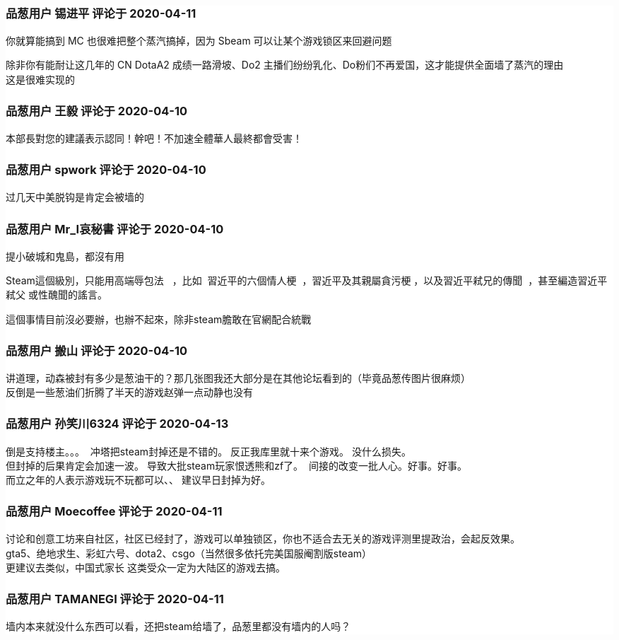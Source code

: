                 

### 品葱用户 **锡进平** 评论于 2020-04-11
        
你就算能搞到 MC 也很难把整个蒸汽搞掉，因为 Sbeam 可以让某个游戏锁区来回避问题  
  
除非你有能耐让这几年的 CN DotaA2 成绩一路滑坡、Do2 主播们纷纷乳化、Do粉们不再爱国，这才能提供全面墙了蒸汽的理由  
这是很难实现的
        
                

### 品葱用户 **王毅** 评论于 2020-04-10
        
本部長對您的建議表示認同！幹吧！不加速全體華人最終都會受害！
        
                

### 品葱用户 **spwork** 评论于 2020-04-10
        
过几天中美脱钩是肯定会被墙的
        
                

### 品葱用户 **Mr_I哀秘書** 评论于 2020-04-10
        
提小破城和鬼島，都沒有用  
  
Steam這個級別，只能用高端辱包法   ，比如  習近平的六個情人梗  ，習近平及其親屬貪污梗 ，以及習近平弒兄的傳聞  ，甚至編造習近平弒父 或性醜聞的謠言。  
  
這個事情目前沒必要辦，也辦不起來，除非steam膽敢在官網配合統戰
        
                

### 品葱用户 **搬山** 评论于 2020-04-10
        
讲道理，动森被封有多少是葱油干的？那几张图我还大部分是在其他论坛看到的（毕竟品葱传图片很麻烦）  
反倒是一些葱油们折腾了半天的游戏赵弹一点动静也没有
        
                

### 品葱用户 **孙笑川6324** 评论于 2020-04-13
        
倒是支持楼主。。。  冲塔把steam封掉还是不错的。 反正我库里就十来个游戏。 没什么损失。  
但封掉的后果肯定会加速一波。 导致大批steam玩家恨透熊和zf了。  间接的改变一批人心。好事。好事。  
而立之年的人表示游戏玩不玩都可以、、 建议早日封掉为好。
        
                

### 品葱用户 **Moecoffee** 评论于 2020-04-11
        
讨论和创意工坊来自社区，社区已经封了，游戏可以单独锁区，你也不适合去无关的游戏评测里提政治，会起反效果。  
gta5、绝地求生、彩虹六号、dota2、csgo（当然很多依托完美国服阉割版steam）  
更建议去类似，中国式家长 这类受众一定为大陆区的游戏去搞。
        
                

### 品葱用户 **TAMANEGI** 评论于 2020-04-11
        
墙内本来就没什么东西可以看，还把steam给墙了，品葱里都没有墙内的人吗？
        
                
